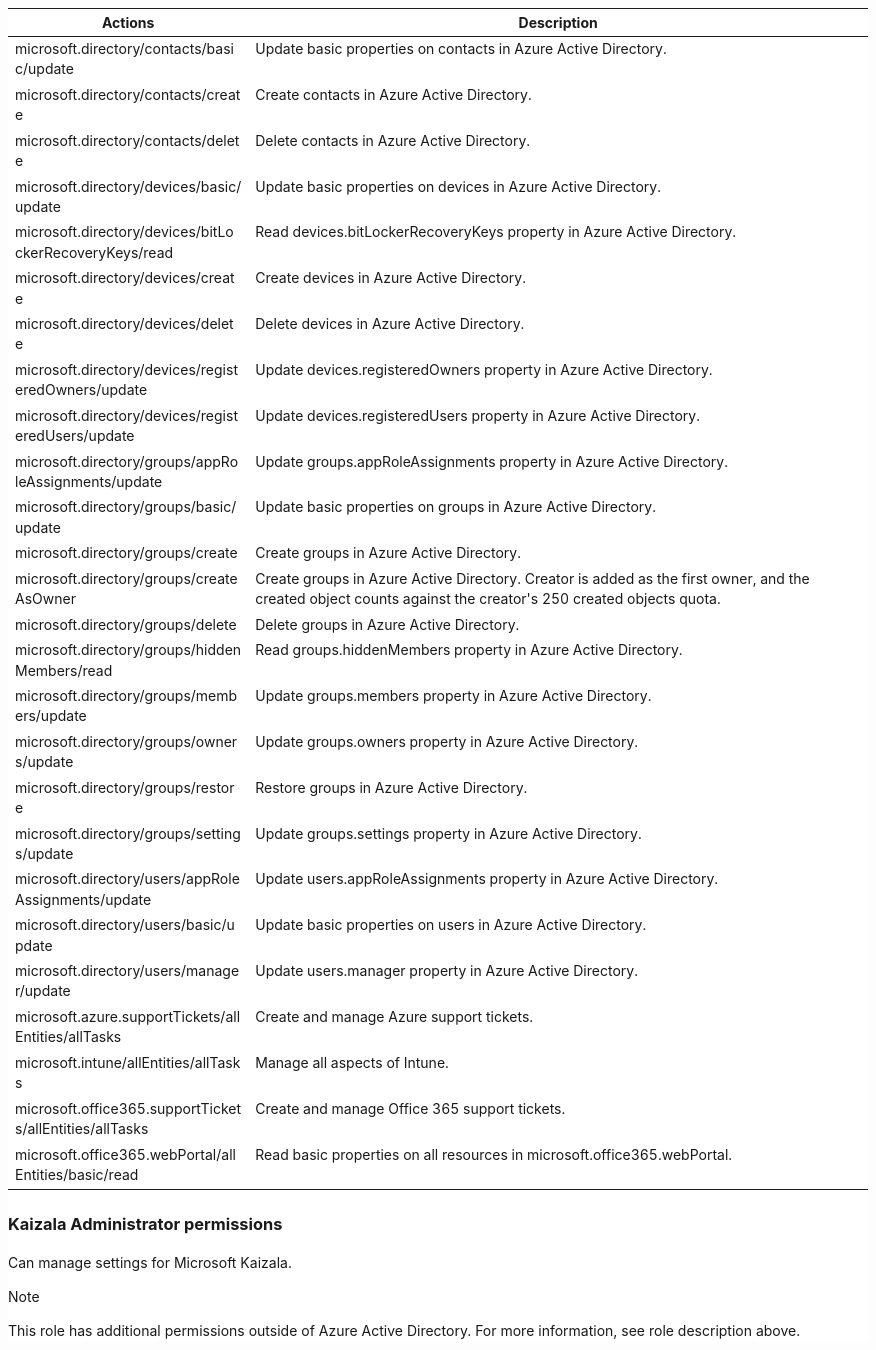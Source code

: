 | **Actions** | **Description** |
| --- | --- |
| microsoft.directory/contacts/basic/update | Update basic properties on contacts in Azure Active Directory. |
| microsoft.directory/contacts/create | Create contacts in Azure Active Directory. |
| microsoft.directory/contacts/delete | Delete contacts in Azure Active Directory. |
| microsoft.directory/devices/basic/update | Update basic properties on devices in Azure Active Directory. |
| microsoft.directory/devices/bitLockerRecoveryKeys/read | Read devices.bitLockerRecoveryKeys property in Azure Active Directory. |
| microsoft.directory/devices/create | Create devices in Azure Active Directory. |
| microsoft.directory/devices/delete | Delete devices in Azure Active Directory. |
| microsoft.directory/devices/registeredOwners/update | Update devices.registeredOwners property in Azure Active Directory. |
| microsoft.directory/devices/registeredUsers/update | Update devices.registeredUsers property in Azure Active Directory. |
| microsoft.directory/groups/appRoleAssignments/update | Update groups.appRoleAssignments property in Azure Active Directory. |
| microsoft.directory/groups/basic/update | Update basic properties on groups in Azure Active Directory. |
| microsoft.directory/groups/create | Create groups in Azure Active Directory. |
| microsoft.directory/groups/createAsOwner | Create groups in Azure Active Directory. Creator is added as the first owner, and the created object counts against the creator's 250 created objects quota. |
| microsoft.directory/groups/delete | Delete groups in Azure Active Directory. |
| microsoft.directory/groups/hiddenMembers/read | Read groups.hiddenMembers property in Azure Active Directory. |
| microsoft.directory/groups/members/update | Update groups.members property in Azure Active Directory. |
| microsoft.directory/groups/owners/update | Update groups.owners property in Azure Active Directory. |
| microsoft.directory/groups/restore | Restore groups in Azure Active Directory. |
| microsoft.directory/groups/settings/update | Update groups.settings property in Azure Active Directory. |
| microsoft.directory/users/appRoleAssignments/update | Update users.appRoleAssignments property in Azure Active Directory. |
| microsoft.directory/users/basic/update | Update basic properties on users in Azure Active Directory. |
| microsoft.directory/users/manager/update | Update users.manager property in Azure Active Directory. |
| microsoft.azure.supportTickets/allEntities/allTasks | Create and manage Azure support tickets. |
| microsoft.intune/allEntities/allTasks | Manage all aspects of Intune. |
| microsoft.office365.supportTickets/allEntities/allTasks | Create and manage Office 365 support tickets. |
| microsoft.office365.webPortal/allEntities/basic/read | Read basic properties on all resources in microsoft.office365.webPortal. |

### Kaizala Administrator permissions

Can manage settings for Microsoft Kaizala.

> [!NOTE]
> This role has additional permissions outside of Azure Active Directory. For more information, see role description above.
>
>
